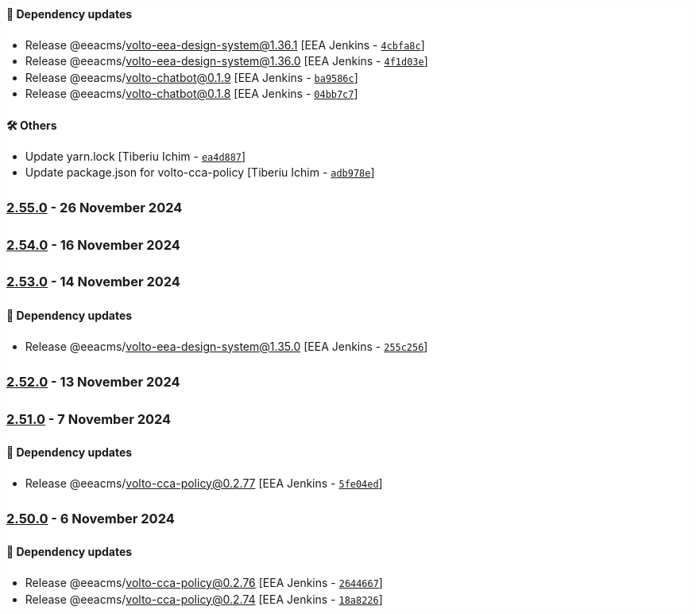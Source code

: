 #### :rocket: Dependency updates

- Release @eeacms/volto-eea-design-system@1.36.1 [EEA Jenkins - [`4cbfa8c`](https://github.com/eea/cca-frontend/commit/4cbfa8cf9b407f740d10ca3e3b47c88b78819db1)]
- Release @eeacms/volto-eea-design-system@1.36.0 [EEA Jenkins - [`4f1d03e`](https://github.com/eea/cca-frontend/commit/4f1d03e13c21278c20f291c669284ad843ede452)]
- Release @eeacms/volto-chatbot@0.1.9 [EEA Jenkins - [`ba9586c`](https://github.com/eea/cca-frontend/commit/ba9586c5501424a57f93cbeb429f3a09d7e516f3)]
- Release @eeacms/volto-chatbot@0.1.8 [EEA Jenkins - [`04bb7c7`](https://github.com/eea/cca-frontend/commit/04bb7c7364a3cc00628f1d531684ebdc0133e87d)]

#### :hammer_and_wrench: Others

- Update yarn.lock [Tiberiu Ichim - [`ea4d887`](https://github.com/eea/cca-frontend/commit/ea4d88791cef0e3d5fdbfe237678416db461f8d5)]
- Update package.json for volto-cca-policy [Tiberiu Ichim - [`adb978e`](https://github.com/eea/cca-frontend/commit/adb978ea40754b22e5cab99a12f7795cd10ea08f)]
### [2.55.0](https://github.com/eea/cca-frontend/compare/2.54.0...2.55.0) - 26 November 2024

### [2.54.0](https://github.com/eea/cca-frontend/compare/2.53.0...2.54.0) - 16 November 2024

### [2.53.0](https://github.com/eea/cca-frontend/compare/2.52.0...2.53.0) - 14 November 2024

#### :rocket: Dependency updates

- Release @eeacms/volto-eea-design-system@1.35.0 [EEA Jenkins - [`255c256`](https://github.com/eea/cca-frontend/commit/255c2567ac5d14c0202f352916d1dfff83dd253c)]

### [2.52.0](https://github.com/eea/cca-frontend/compare/2.51.0...2.52.0) - 13 November 2024

### [2.51.0](https://github.com/eea/cca-frontend/compare/2.50.0...2.51.0) - 7 November 2024

#### :rocket: Dependency updates

- Release @eeacms/volto-cca-policy@0.2.77 [EEA Jenkins - [`5fe04ed`](https://github.com/eea/cca-frontend/commit/5fe04ed63662be91cbe483d7caa6cf9cbe7110af)]

### [2.50.0](https://github.com/eea/cca-frontend/compare/2.49.0...2.50.0) - 6 November 2024

#### :rocket: Dependency updates

- Release @eeacms/volto-cca-policy@0.2.76 [EEA Jenkins - [`2644667`](https://github.com/eea/cca-frontend/commit/2644667fc8257ff273dc630dd4f1b2b0a0c9f4f5)]
- Release @eeacms/volto-cca-policy@0.2.74 [EEA Jenkins - [`18a8226`](https://github.com/eea/cca-frontend/commit/18a8226b2e0eb2fa9eacb995a8065fcc42a8f360)]

